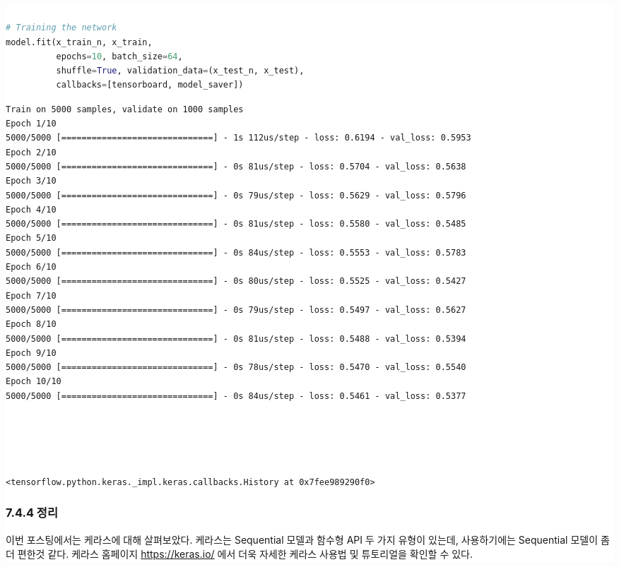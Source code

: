 ```python

# Training the network
model.fit(x_train_n, x_train, 
          epochs=10, batch_size=64, 
          shuffle=True, validation_data=(x_test_n, x_test), 
          callbacks=[tensorboard, model_saver])
```

    Train on 5000 samples, validate on 1000 samples
    Epoch 1/10
    5000/5000 [==============================] - 1s 112us/step - loss: 0.6194 - val_loss: 0.5953
    Epoch 2/10
    5000/5000 [==============================] - 0s 81us/step - loss: 0.5704 - val_loss: 0.5638
    Epoch 3/10
    5000/5000 [==============================] - 0s 79us/step - loss: 0.5629 - val_loss: 0.5796
    Epoch 4/10
    5000/5000 [==============================] - 0s 81us/step - loss: 0.5580 - val_loss: 0.5485
    Epoch 5/10
    5000/5000 [==============================] - 0s 84us/step - loss: 0.5553 - val_loss: 0.5783
    Epoch 6/10
    5000/5000 [==============================] - 0s 80us/step - loss: 0.5525 - val_loss: 0.5427
    Epoch 7/10
    5000/5000 [==============================] - 0s 79us/step - loss: 0.5497 - val_loss: 0.5627
    Epoch 8/10
    5000/5000 [==============================] - 0s 81us/step - loss: 0.5488 - val_loss: 0.5394
    Epoch 9/10
    5000/5000 [==============================] - 0s 78us/step - loss: 0.5470 - val_loss: 0.5540
    Epoch 10/10
    5000/5000 [==============================] - 0s 84us/step - loss: 0.5461 - val_loss: 0.5377





    <tensorflow.python.keras._impl.keras.callbacks.History at 0x7fee989290f0>



 

### 7.4.4 정리

이번 포스팅에서는 케라스에 대해 살펴보았다. 케라스는 Sequential 모델과 함수형 API 두 가지 유형이 있는데, 사용하기에는 Sequential 모델이 좀더 편한것 같다. 케라스 홈페이지 https://keras.io/ 에서 더욱 자세한 케라스 사용법 및 튜토리얼을 확인할 수 있다.

